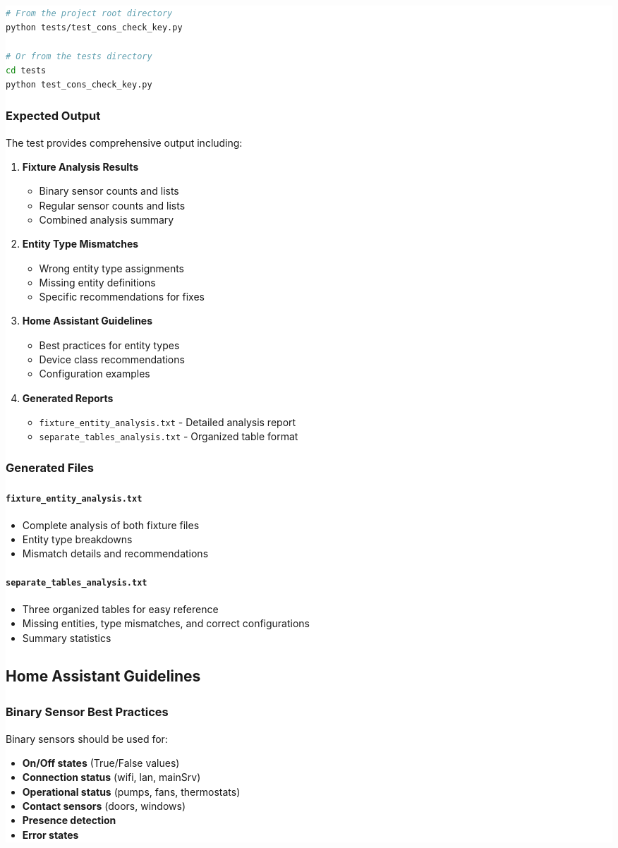```bash
# From the project root directory
python tests/test_cons_check_key.py

# Or from the tests directory
cd tests
python test_cons_check_key.py
```

### **Expected Output**

The test provides comprehensive output including:

1. **Fixture Analysis Results**

   - Binary sensor counts and lists
   - Regular sensor counts and lists
   - Combined analysis summary

2. **Entity Type Mismatches**

   - Wrong entity type assignments
   - Missing entity definitions
   - Specific recommendations for fixes

3. **Home Assistant Guidelines**

   - Best practices for entity types
   - Device class recommendations
   - Configuration examples

4. **Generated Reports**
   - `fixture_entity_analysis.txt` - Detailed analysis report
   - `separate_tables_analysis.txt` - Organized table format

### **Generated Files**

#### **`fixture_entity_analysis.txt`**

- Complete analysis of both fixture files
- Entity type breakdowns
- Mismatch details and recommendations

#### **`separate_tables_analysis.txt`**

- Three organized tables for easy reference
- Missing entities, type mismatches, and correct configurations
- Summary statistics

## Home Assistant Guidelines

### **Binary Sensor Best Practices**

Binary sensors should be used for:

- **On/Off states** (True/False values)
- **Connection status** (wifi, lan, mainSrv)
- **Operational status** (pumps, fans, thermostats)
- **Contact sensors** (doors, windows)
- **Presence detection**
- **Error states**
